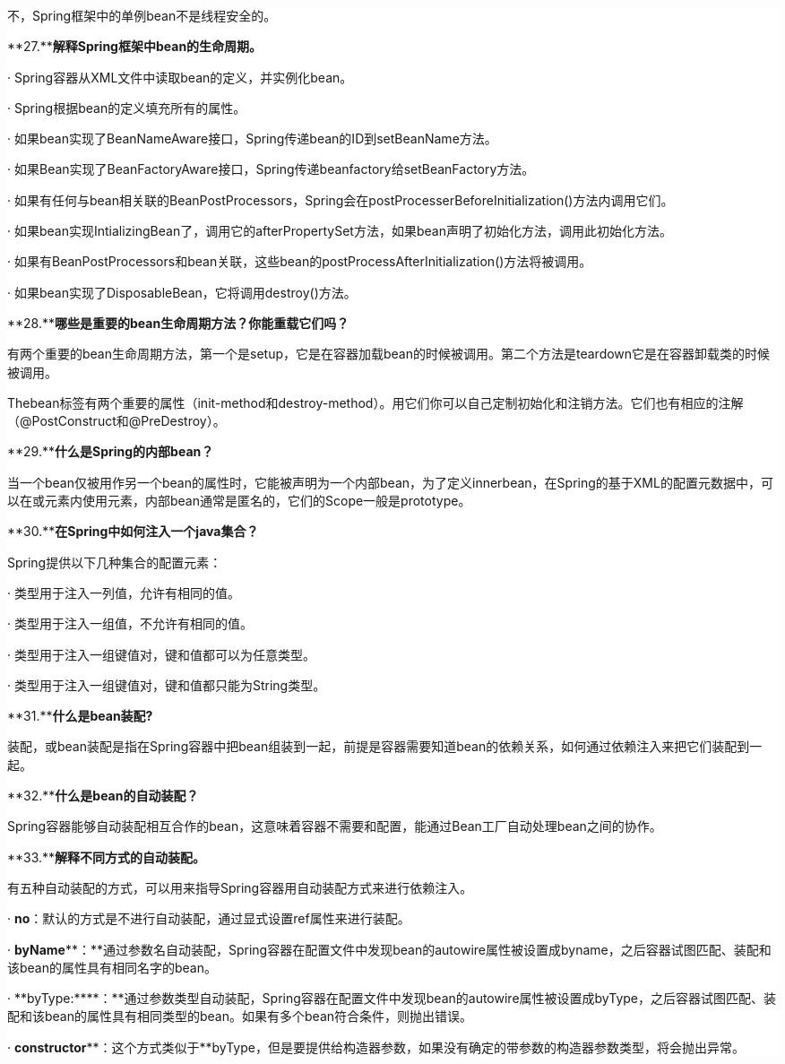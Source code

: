 不，Spring框架中的单例bean不是线程安全的。

**27.****解释Spring框架中bean的生命周期。**

·         Spring容器从XML文件中读取bean的定义，并实例化bean。

·         Spring根据bean的定义填充所有的属性。

·         如果bean实现了BeanNameAware接口，Spring传递bean的ID到setBeanName方法。

·         如果Bean实现了BeanFactoryAware接口，Spring传递beanfactory给setBeanFactory方法。

·         如果有任何与bean相关联的BeanPostProcessors，Spring会在postProcesserBeforeInitialization()方法内调用它们。

·         如果bean实现IntializingBean了，调用它的afterPropertySet方法，如果bean声明了初始化方法，调用此初始化方法。

·         如果有BeanPostProcessors和bean关联，这些bean的postProcessAfterInitialization()方法将被调用。

·         如果bean实现了DisposableBean，它将调用destroy()方法。

**28.****哪些是重要的bean生命周期方法？你能重载它们吗？**

有两个重要的bean生命周期方法，第一个是setup，它是在容器加载bean的时候被调用。第二个方法是teardown它是在容器卸载类的时候被调用。

Thebean标签有两个重要的属性（init-method和destroy-method）。用它们你可以自己定制初始化和注销方法。它们也有相应的注解（@PostConstruct和@PreDestroy）。

**29.****什么是Spring的内部bean？**

当一个bean仅被用作另一个bean的属性时，它能被声明为一个内部bean，为了定义innerbean，在Spring的基于XML的配置元数据中，可以在<property/>或<constructor-arg/>元素内使用<bean/>元素，内部bean通常是匿名的，它们的Scope一般是prototype。

**30.****在Spring中如何注入一个java集合？**

Spring提供以下几种集合的配置元素：

·         <list>类型用于注入一列值，允许有相同的值。

·         <set>类型用于注入一组值，不允许有相同的值。

·         <map>类型用于注入一组键值对，键和值都可以为任意类型。

·         <props>类型用于注入一组键值对，键和值都只能为String类型。

**31.****什么是bean装配?**

装配，或bean装配是指在Spring容器中把bean组装到一起，前提是容器需要知道bean的依赖关系，如何通过依赖注入来把它们装配到一起。

**32.****什么是bean的自动装配？**

Spring容器能够自动装配相互合作的bean，这意味着容器不需要<constructor-arg>和<property>配置，能通过Bean工厂自动处理bean之间的协作。

**33.****解释不同方式的自动装配。**

有五种自动装配的方式，可以用来指导Spring容器用自动装配方式来进行依赖注入。

·         **no**：默认的方式是不进行自动装配，通过显式设置ref属性来进行装配。

·         **byName****：**通过参数名自动装配，Spring容器在配置文件中发现bean的autowire属性被设置成byname，之后容器试图匹配、装配和该bean的属性具有相同名字的bean。

·         **byType:****：**通过参数类型自动装配，Spring容器在配置文件中发现bean的autowire属性被设置成byType，之后容器试图匹配、装配和该bean的属性具有相同类型的bean。如果有多个bean符合条件，则抛出错误。

·         **constructor****：这个方式类似于**byType，但是要提供给构造器参数，如果没有确定的带参数的构造器参数类型，将会抛出异常。
